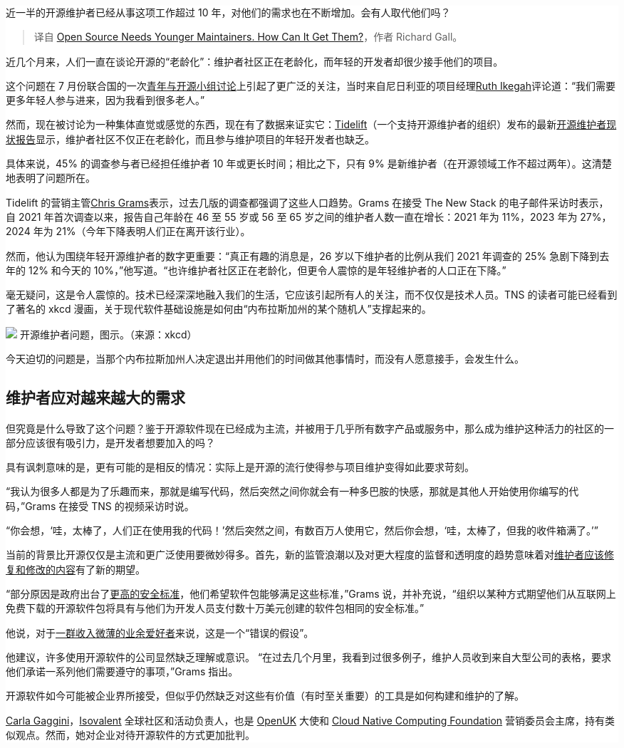 


近一半的开源维护者已经从事这项工作超过 10 年，对他们的需求也在不断增加。会有人取代他们吗？

> 译自 [Open Source Needs Younger Maintainers. How Can It Get Them?](https://thenewstack.io/open-source-needs-younger-maintainers-how-can-it-get-them/)，作者 Richard Gall。

近几个月来，人们一直在谈论开源的“老龄化”：维护者社区正在老龄化，而年轻的开发者却很少接手他们的项目。

这个问题在 7 月份联合国的一次[青年与开源小组讨论](https://www.unicef.org/innovation/stories/intersection-youth-and-open-source)上引起了更广泛的关注，当时来自尼日利亚的项目经理[Ruth Ikegah](https://www.linkedin.com/in/ruth-ikegah)评论道：“我们需要更多年轻人参与进来，因为我看到很多老人。”

然而，现在被讨论为一种集体直觉或感觉的东西，现在有了数据来证实它：[Tidelift](https://tidelift.com/)（一个支持开源维护者的组织）发布的最新[开源维护者现状报告](https://thenewstack.io/open-source-paid-maintainers-keep-code-safer-survey-says/)显示，维护者社区不仅正在老龄化，而且参与维护项目的年轻开发者也缺乏。

具体来说，45% 的调查参与者已经担任维护者 10 年或更长时间；相比之下，只有 9% 是新维护者（在开源领域工作不超过两年）。这清楚地表明了问题所在。

Tidelift 的营销主管[Chris Grams](https://www.linkedin.com/in/chrisgrams/)表示，过去几版的调查都强调了这些人口趋势。Grams 在接受 The New Stack 的电子邮件采访时表示，自 2021 年首次调查以来，报告自己年龄在 46 至 55 岁或 56 至 65 岁之间的维护者人数一直在增长：2021 年为 11%，2023 年为 27%，2024 年为 21%（今年下降表明人们正在离开该行业）。

然而，他认为围绕年轻开源维护者的数字更重要：“真正有趣的消息是，26 岁以下维护者的比例从我们 2021 年调查的 25% 急剧下降到去年的 12% 和今天的 10%，”他写道。“也许维护者社区正在老龄化，但更令人震惊的是年轻维护者的人口正在下降。”

毫无疑问，这是令人震惊的。技术已经深深地融入我们的生活，它应该引起所有人的关注，而不仅仅是技术人员。TNS 的读者可能已经看到了著名的 xkcd 漫画，关于现代软件基础设施是如何由“内布拉斯加州的某个随机人”支撑起来的。

![](https://imgs.xkcd.com/comics/dependency.png)
开源维护者问题，图示。（来源：xkcd）

今天迫切的问题是，当那个内布拉斯加州人决定退出并用他们的时间做其他事情时，而没有人愿意接手，会发生什么。

## 维护者应对越来越大的需求

但究竟是什么导致了这个问题？鉴于开源软件现在已经成为主流，并被用于几乎所有数字产品或服务中，那么成为维护这种活力的社区的一部分应该很有吸引力，是开发者想要加入的吗？

具有讽刺意味的是，更有可能的是相反的情况：实际上是开源的流行使得参与项目维护变得如此要求苛刻。

“我认为很多人都是为了乐趣而来，那就是编写代码，然后突然之间你就会有一种多巴胺的快感，那就是其他人开始使用你编写的代码，”Grams 在接受 TNS 的视频采访时说。

“你会想，‘哇，太棒了，人们正在使用我的代码！’然后突然之间，有数百万人使用它，然后你会想，‘哇，太棒了，但我的收件箱满了。’”

当前的背景比开源仅仅是主流和更广泛使用要微妙得多。首先，新的监管浪潮以及对更大程度的监督和透明度的趋势意味着对[维护者应该修复和修改的内容](https://thenewstack.io/security-needs-create-more-work-for-open-source-maintainers/)有了新的期望。

“部分原因是政府出台了[更高的安全标准](https://thenewstack.io/open-source-development-threatened-in-europe/)，他们希望软件包能够满足这些标准，”Grams 说，并补充说，“组织以某种方式期望他们从互联网上免费下载的开源软件包将具有与他们为开发人员支付数十万美元创建的软件包相同的安全标准。”

他说，对于[一群收入微薄的业余爱好者](https://thenewstack.io/open-source-needs-maintainers-but-how-can-they-get-paid/)来说，这是一个“错误的假设”。

他建议，许多使用开源软件的公司显然缺乏理解或意识。
“在过去几个月里，我看到过很多例子，维护人员收到来自大型公司的表格，要求他们承诺一系列他们需要遵守的事项，”Grams 指出。

开源软件如今可能被企业界所接受，但似乎仍然缺乏对这些有价值（有时至关重要）的工具是如何构建和维护的了解。

[Carla Gaggini](https://www.linkedin.com/in/carlagaggini/?originalSubdomain=uk)，[Isovalent](https://isovalent.com/) 全球社区和活动负责人，也是 [OpenUK](https://openuk.uk/) 大使和 [Cloud Native Computing Foundation](https://cncf.io/?utm_content=inline+mention) 营销委员会主席，持有类似观点。然而，她对企业对待开源软件的方式更加批判。
